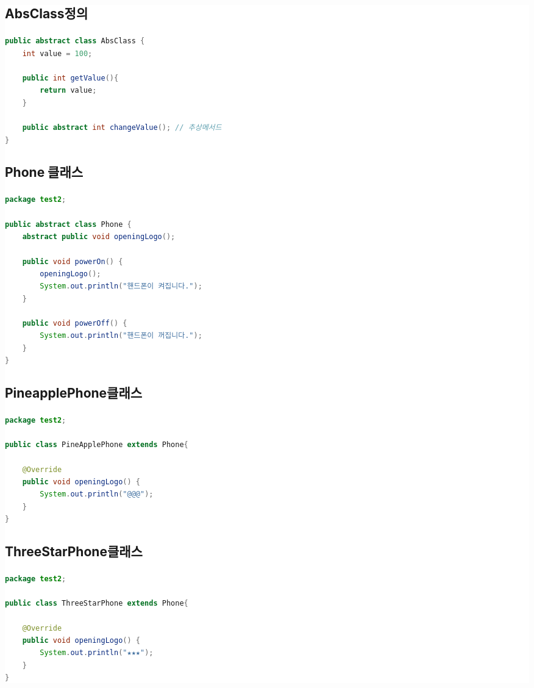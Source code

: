 ## AbsClass정의
```java
public abstract class AbsClass {
	int value = 100;

	public int getValue(){
		return value;
	}

	public abstract int changeValue(); // 추상메서드
}
```

## Phone 클래스
```java
package test2;

public abstract class Phone {
	abstract public void openingLogo();
	
	public void powerOn() {
		openingLogo();
		System.out.println("핸드폰이 켜집니다.");
	}
	
	public void powerOff() {
		System.out.println("핸드폰이 꺼집니다.");
	}
}
```

## PineapplePhone클래스
```java
package test2;

public class PineApplePhone extends Phone{

	@Override
	public void openingLogo() {
		System.out.println("@@@");
	}
}
```

## ThreeStarPhone클래스
```java
package test2;

public class ThreeStarPhone extends Phone{

	@Override
	public void openingLogo() {
		System.out.println("★★★");
	}
}
```
